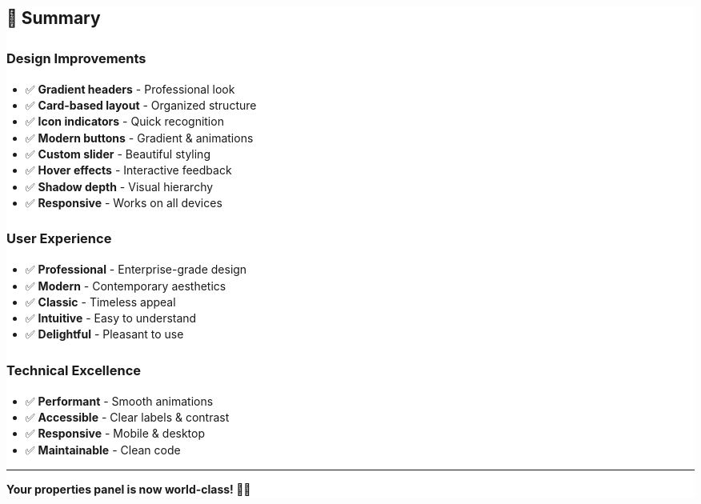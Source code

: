
## 🎉 Summary

### Design Improvements
- ✅ **Gradient headers** - Professional look
- ✅ **Card-based layout** - Organized structure
- ✅ **Icon indicators** - Quick recognition
- ✅ **Modern buttons** - Gradient & animations
- ✅ **Custom slider** - Beautiful styling
- ✅ **Hover effects** - Interactive feedback
- ✅ **Shadow depth** - Visual hierarchy
- ✅ **Responsive** - Works on all devices

### User Experience
- ✅ **Professional** - Enterprise-grade design
- ✅ **Modern** - Contemporary aesthetics
- ✅ **Classic** - Timeless appeal
- ✅ **Intuitive** - Easy to understand
- ✅ **Delightful** - Pleasant to use

### Technical Excellence
- ✅ **Performant** - Smooth animations
- ✅ **Accessible** - Clear labels & contrast
- ✅ **Responsive** - Mobile & desktop
- ✅ **Maintainable** - Clean code

---

**Your properties panel is now world-class! 🎨✨**
